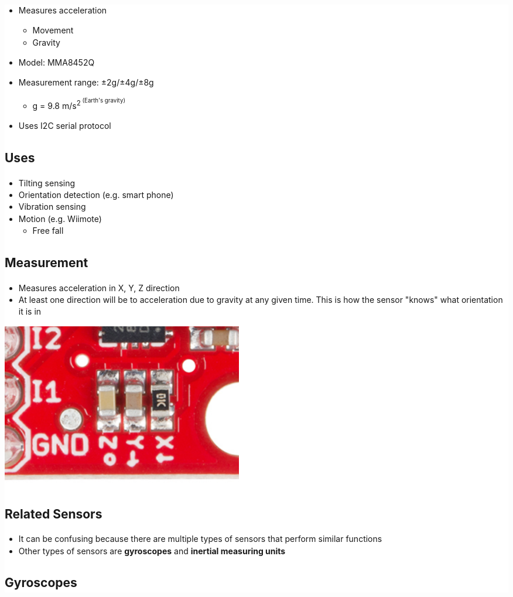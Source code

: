 * Measures acceleration
  * Movement
  * Gravity 

* Model: MMA8452Q 

* Measurement range:  ±2g/±4g/±8g 
  * g = 9.8 m/s<sup>2<sup> (Earth's gravity)
* Uses I2C serial protocol

## Uses

* Tilting sensing
* Orientation detection (e.g. smart phone)
* Vibration sensing
* Motion (e.g. Wiimote)
  * Free fall

## Measurement

* Measures acceleration in X, Y, Z direction
* At least one direction will be to acceleration due to gravity at any given time. This is how the sensor "knows" what orientation it is in

<img src="lecture_accelerometer.assets/1574737572993.png" alt="1574737572993" style="width:400px;" />

## Related Sensors

* It can be confusing because there are multiple types of sensors that perform similar functions
* Other types of sensors are **gyroscopes** and **inertial measuring units**

## Gyroscopes
